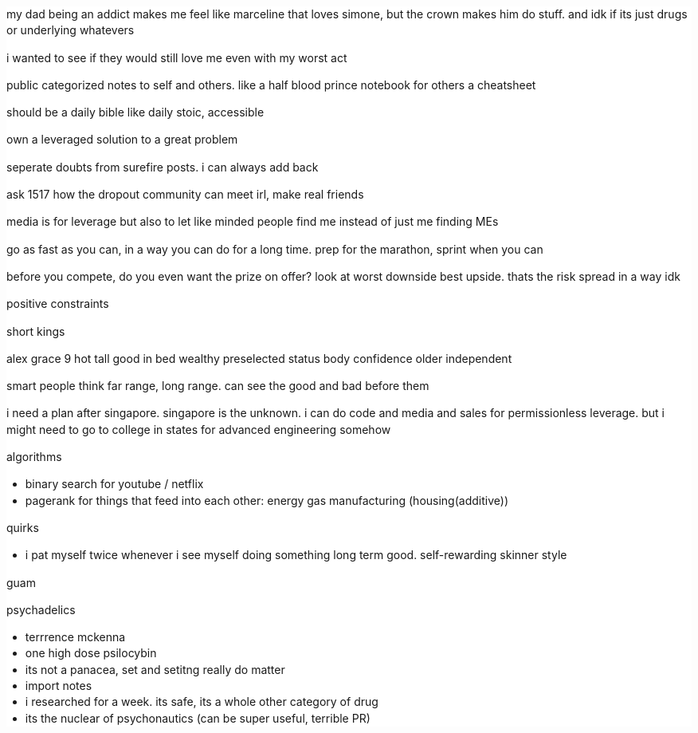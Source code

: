 my dad being an addict makes me feel like marceline that loves simone, but the crown makes him do stuff. and idk if its just drugs or underlying whatevers

i wanted to see if they would still love me even with my worst act


public categorized notes to self and others. like a half blood prince notebook for others a cheatsheet

should be a daily bible like daily stoic, accessible

own a leveraged solution to a great problem

seperate doubts from surefire posts. i can always add back

ask 1517 how the dropout community can meet irl, make real friends


media is for leverage but also to let like minded people find me instead of just me finding MEs

go as fast as you can, in a way you can do for a long time. prep for the marathon, sprint when you can

before you compete, do you even want the prize on offer? look at worst downside best upside. thats the risk spread in a way idk

positive constraints

short kings

alex grace 9
hot
tall
good in bed
wealthy
preselected
status
body confidence
older
independent

smart people think far range, long range. can see the good and bad before them

i need a plan after singapore. singapore is the unknown. i can do code and media and sales for permissionless leverage. but i might need to go to college in states for advanced engineering somehow

algorithms
- binary search for youtube / netflix
- pagerank for things that feed into each other: energy gas manufacturing (housing(additive))

quirks
- i pat myself twice whenever i see myself doing something long term good. self-rewarding skinner style

guam

psychadelics
- terrrence mckenna
- one high dose psilocybin
- its not a panacea, set and setitng really do matter
- import notes
- i researched for a week. its safe, its a whole other category of drug
- its the nuclear of psychonautics (can be super useful, terrible PR)
